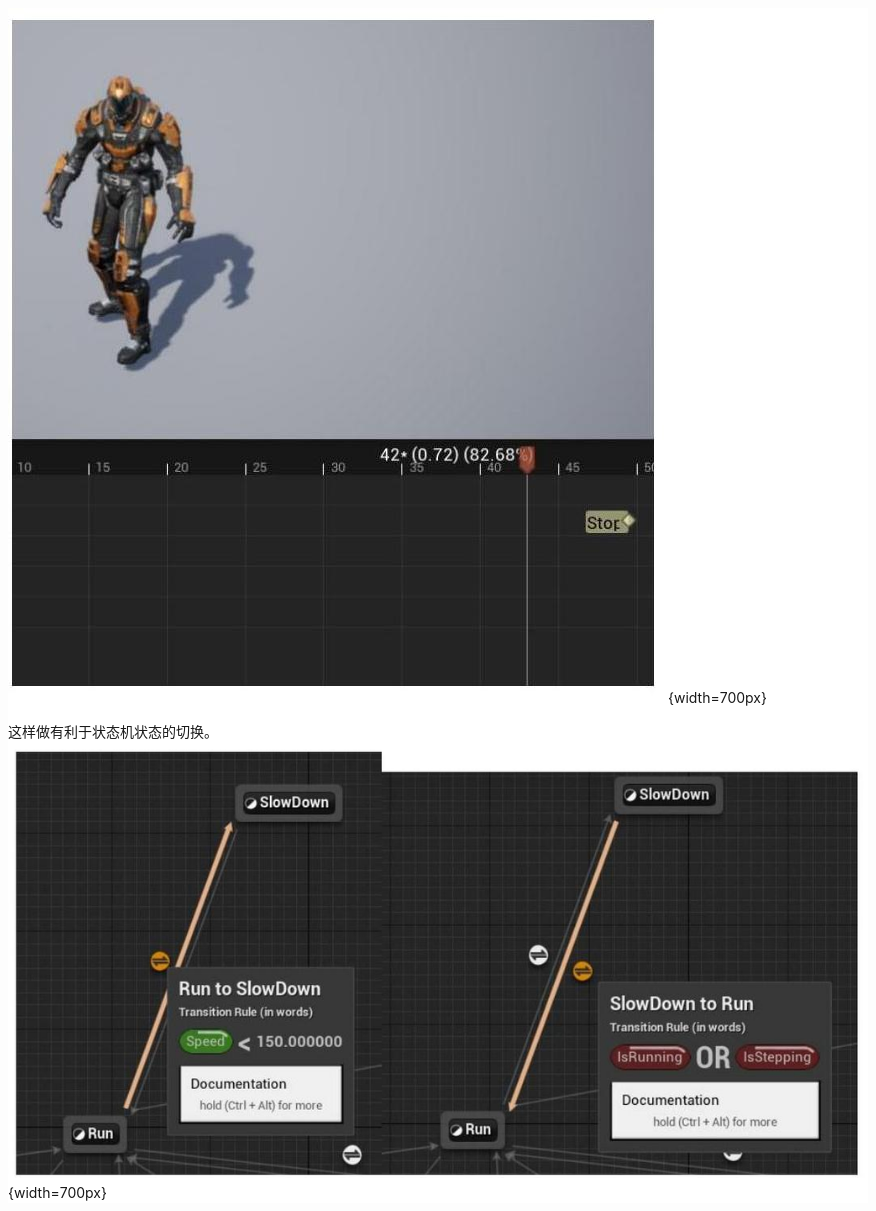 ![](images/ShooterGame_demo_p15_img19.jpeg){width=700px}

这样做有利于状态机状态的切换。  
![](images/ShooterGame_demo_p16_img20.jpeg){width=700px}
